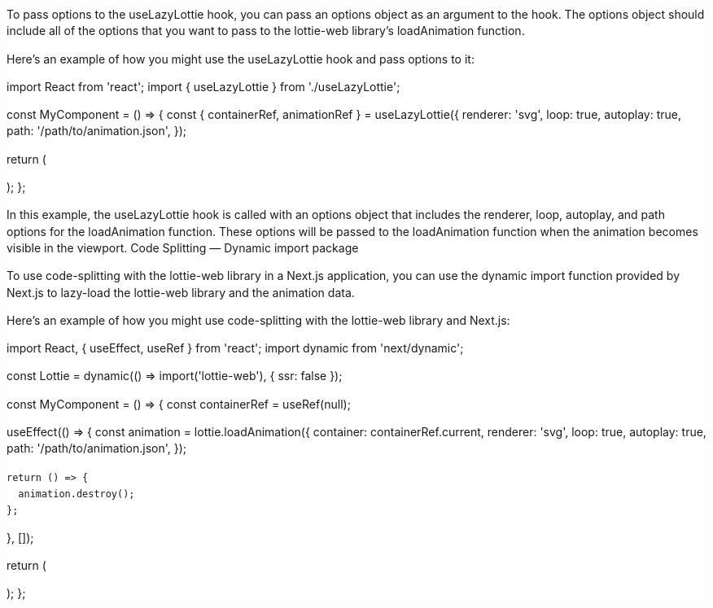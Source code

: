 To pass options to the useLazyLottie hook, you can pass an options object as an argument to the hook. The options object should include all of the options that you want to pass to the lottie-web library’s loadAnimation function.

Here’s an example of how you might use the useLazyLottie hook and pass options to it:

import React from 'react';
import { useLazyLottie } from './useLazyLottie';

const MyComponent = () => {
const { containerRef, animationRef } = useLazyLottie({
renderer: 'svg',
loop: true,
autoplay: true,
path: '/path/to/animation.json',
});

return (
<div ref={containerRef} />
);
};

In this example, the useLazyLottie hook is called with an options object that includes the renderer, loop, autoplay, and path options for the loadAnimation function. These options will be passed to the loadAnimation function when the animation becomes visible in the viewport.
Code Splitting — Dynamic import package

To use code-splitting with the lottie-web library in a Next.js application, you can use the dynamic import function provided by Next.js to lazy-load the lottie-web library and the animation data.

Here’s an example of how you might use code-splitting with the lottie-web library and Next.js:

import React, { useEffect, useRef } from 'react';
import dynamic from 'next/dynamic';

const Lottie = dynamic(() => import('lottie-web'), { ssr: false });

const MyComponent = () => {
const containerRef = useRef(null);

useEffect(() => {
const animation = lottie.loadAnimation({
container: containerRef.current,
renderer: 'svg',
loop: true,
autoplay: true,
path: '/path/to/animation.json',
});

    return () => {
      animation.destroy();
    };

}, []);

return (
<div ref={containerRef} />
);
};
